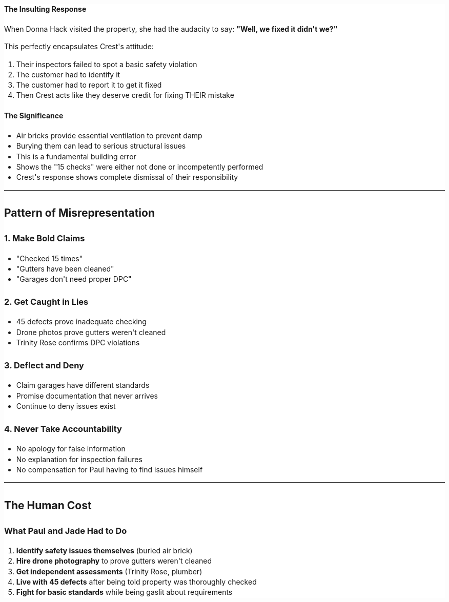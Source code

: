 #### The Insulting Response
When Donna Hack visited the property, she had the audacity to say: **"Well, we fixed it didn't we?"**

This perfectly encapsulates Crest's attitude:
1. Their inspectors failed to spot a basic safety violation
2. The customer had to identify it
3. The customer had to report it to get it fixed
4. Then Crest acts like they deserve credit for fixing THEIR mistake

#### The Significance
- Air bricks provide essential ventilation to prevent damp
- Burying them can lead to serious structural issues
- This is a fundamental building error
- Shows the "15 checks" were either not done or incompetently performed
- Crest's response shows complete dismissal of their responsibility

---

## Pattern of Misrepresentation

### 1. Make Bold Claims
- "Checked 15 times"
- "Gutters have been cleaned"
- "Garages don't need proper DPC"

### 2. Get Caught in Lies
- 45 defects prove inadequate checking
- Drone photos prove gutters weren't cleaned
- Trinity Rose confirms DPC violations

### 3. Deflect and Deny
- Claim garages have different standards
- Promise documentation that never arrives
- Continue to deny issues exist

### 4. Never Take Accountability
- No apology for false information
- No explanation for inspection failures
- No compensation for Paul having to find issues himself

---

## The Human Cost

### What Paul and Jade Had to Do
1. **Identify safety issues themselves** (buried air brick)
2. **Hire drone photography** to prove gutters weren't cleaned
3. **Get independent assessments** (Trinity Rose, plumber)
4. **Live with 45 defects** after being told property was thoroughly checked
5. **Fight for basic standards** while being gaslit about requirements

